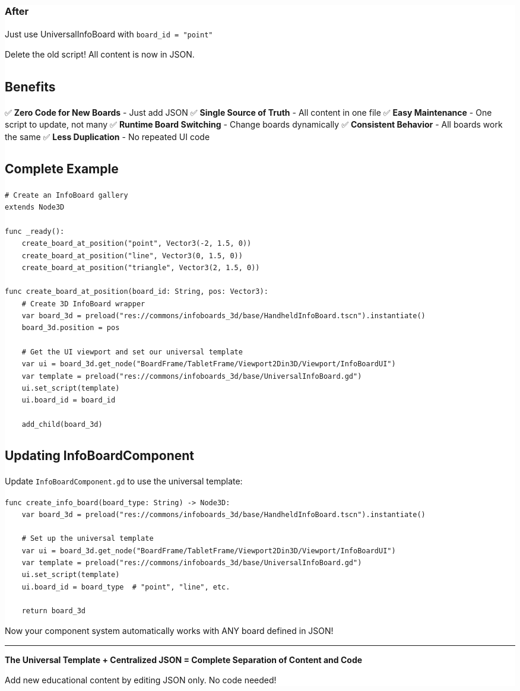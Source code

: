 ### After
Just use UniversalInfoBoard with `board_id = "point"`

Delete the old script! All content is now in JSON.

## Benefits

✅ **Zero Code for New Boards** - Just add JSON
✅ **Single Source of Truth** - All content in one file
✅ **Easy Maintenance** - One script to update, not many
✅ **Runtime Board Switching** - Change boards dynamically
✅ **Consistent Behavior** - All boards work the same
✅ **Less Duplication** - No repeated UI code

## Complete Example

```gdscript
# Create an InfoBoard gallery
extends Node3D

func _ready():
    create_board_at_position("point", Vector3(-2, 1.5, 0))
    create_board_at_position("line", Vector3(0, 1.5, 0))
    create_board_at_position("triangle", Vector3(2, 1.5, 0))

func create_board_at_position(board_id: String, pos: Vector3):
    # Create 3D InfoBoard wrapper
    var board_3d = preload("res://commons/infoboards_3d/base/HandheldInfoBoard.tscn").instantiate()
    board_3d.position = pos

    # Get the UI viewport and set our universal template
    var ui = board_3d.get_node("BoardFrame/TabletFrame/Viewport2Din3D/Viewport/InfoBoardUI")
    var template = preload("res://commons/infoboards_3d/base/UniversalInfoBoard.gd")
    ui.set_script(template)
    ui.board_id = board_id

    add_child(board_3d)
```

## Updating InfoBoardComponent

Update `InfoBoardComponent.gd` to use the universal template:

```gdscript
func create_info_board(board_type: String) -> Node3D:
    var board_3d = preload("res://commons/infoboards_3d/base/HandheldInfoBoard.tscn").instantiate()

    # Set up the universal template
    var ui = board_3d.get_node("BoardFrame/TabletFrame/Viewport2Din3D/Viewport/InfoBoardUI")
    var template = preload("res://commons/infoboards_3d/base/UniversalInfoBoard.gd")
    ui.set_script(template)
    ui.board_id = board_type  # "point", "line", etc.

    return board_3d
```

Now your component system automatically works with ANY board defined in JSON!

---

**The Universal Template + Centralized JSON = Complete Separation of Content and Code**

Add new educational content by editing JSON only. No code needed!

